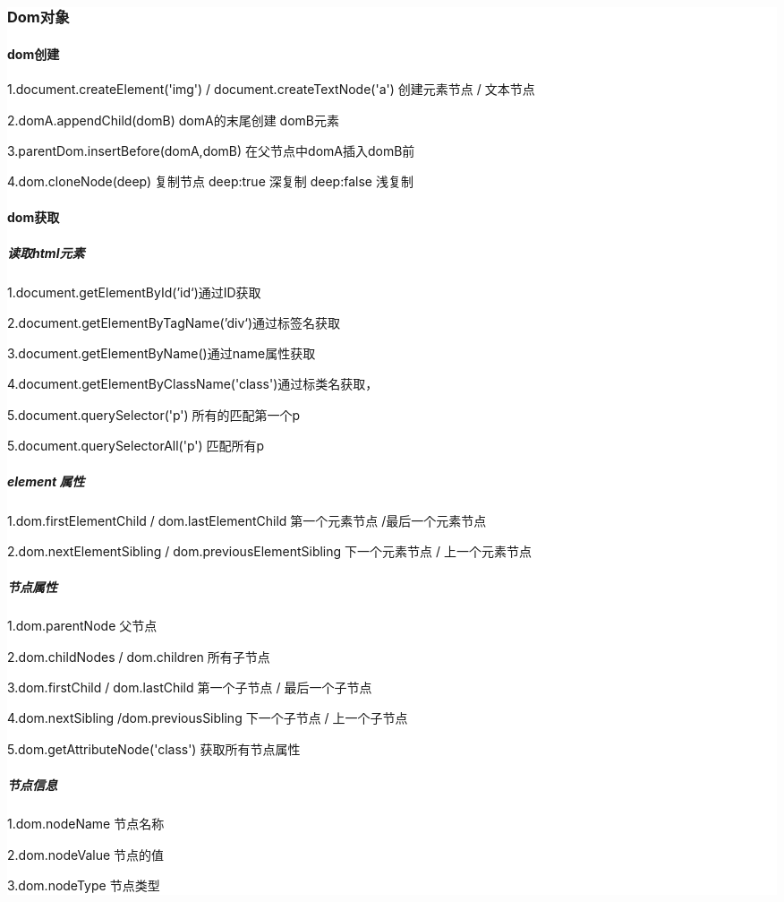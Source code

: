 

### Dom对象

#### dom创建

1.document.createElement('img') / document.createTextNode('a')   创建元素节点 / 文本节点

2.domA.appendChild(domB)  domA的末尾创建 domB元素

3.parentDom.insertBefore(domA,domB)  在父节点中domA插入domB前

4.dom.cloneNode(deep)   复制节点  deep:true  深复制  deep:false 浅复制



#### dom获取

##### 读取html元素

1.document.getElementById(’id‘)通过ID获取

2.document.getElementByTagName(’div‘)通过标签名获取

3.document.getElementByName()通过name属性获取

4.document.getElementByClassName('class')通过标类名获取，

5.document.querySelector('p')  所有的匹配第一个p

5.document.querySelectorAll('p')  匹配所有p



##### element 属性

1.dom.firstElementChild / dom.lastElementChild 第一个元素节点 /最后一个元素节点

2.dom.nextElementSibling  / dom.previousElementSibling  下一个元素节点 / 上一个元素节点



##### 节点属性

1.dom.parentNode   父节点

2.dom.childNodes / dom.children   所有子节点

3.dom.firstChild / dom.lastChild    第一个子节点 / 最后一个子节点

4.dom.nextSibling /dom.previousSibling   下一个子节点 / 上一个子节点

5.dom.getAttributeNode('class') 获取所有节点属性



##### 节点信息

1.dom.nodeName 节点名称

2.dom.nodeValue 节点的值

3.dom.nodeType  节点类型

